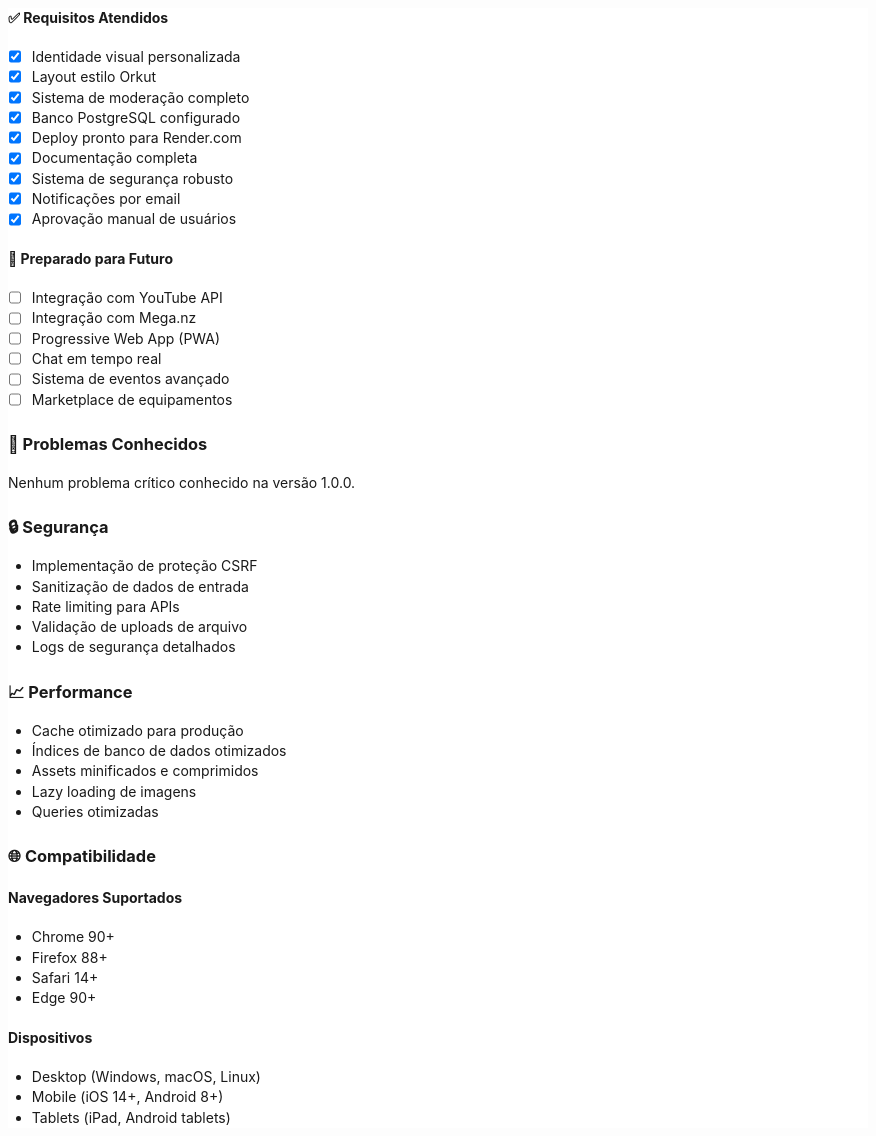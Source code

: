 #### ✅ Requisitos Atendidos
- [x] Identidade visual personalizada
- [x] Layout estilo Orkut
- [x] Sistema de moderação completo
- [x] Banco PostgreSQL configurado
- [x] Deploy pronto para Render.com
- [x] Documentação completa
- [x] Sistema de segurança robusto
- [x] Notificações por email
- [x] Aprovação manual de usuários

#### 🔮 Preparado para Futuro
- [ ] Integração com YouTube API
- [ ] Integração com Mega.nz
- [ ] Progressive Web App (PWA)
- [ ] Chat em tempo real
- [ ] Sistema de eventos avançado
- [ ] Marketplace de equipamentos

### 🐛 Problemas Conhecidos

Nenhum problema crítico conhecido na versão 1.0.0.

### 🔒 Segurança

- Implementação de proteção CSRF
- Sanitização de dados de entrada
- Rate limiting para APIs
- Validação de uploads de arquivo
- Logs de segurança detalhados

### 📈 Performance

- Cache otimizado para produção
- Índices de banco de dados otimizados
- Assets minificados e comprimidos
- Lazy loading de imagens
- Queries otimizadas

### 🌐 Compatibilidade

#### Navegadores Suportados
- Chrome 90+
- Firefox 88+
- Safari 14+
- Edge 90+

#### Dispositivos
- Desktop (Windows, macOS, Linux)
- Mobile (iOS 14+, Android 8+)
- Tablets (iPad, Android tablets)
